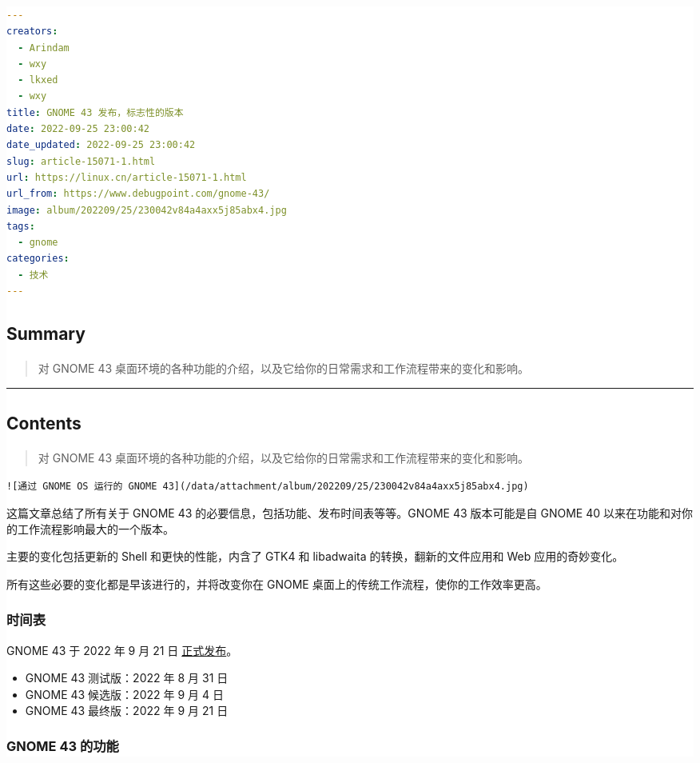 ```yaml
---
creators:
  - Arindam
  - wxy
  - lkxed
  - wxy
title: GNOME 43 发布，标志性的版本
date: 2022-09-25 23:00:42
date_updated: 2022-09-25 23:00:42
slug: article-15071-1.html
url: https://linux.cn/article-15071-1.html
url_from: https://www.debugpoint.com/gnome-43/
image: album/202209/25/230042v84a4axx5j85abx4.jpg
tags:
  - gnome
categories:
  - 技术
---
```


## Summary

> 对 GNOME 43 桌面环境的各种功能的介绍，以及它给你的日常需求和工作流程带来的变化和影响。

***



## Contents

> 
> 对 GNOME 43 桌面环境的各种功能的介绍，以及它给你的日常需求和工作流程带来的变化和影响。
> 
> 
> 

`![通过 GNOME OS 运行的 GNOME 43](/data/attachment/album/202209/25/230042v84a4axx5j85abx4.jpg)`

这篇文章总结了所有关于 GNOME 43 的必要信息，包括功能、发布时间表等等。GNOME 43 版本可能是自 GNOME 40 以来在功能和对你的工作流程影响最大的一个版本。

主要的变化包括更新的 Shell 和更快的性能，内含了 GTK4 和 libadwaita 的转换，翻新的文件应用和 Web 应用的奇妙变化。

所有这些必要的变化都是早该进行的，并将改变你在 GNOME 桌面上的传统工作流程，使你的工作效率更高。

### 时间表

GNOME 43 于 2022 年 9 月 21 日 [正式发布](https://debugpointnews.com/gnome-43-release/)。

* GNOME 43 测试版：2022 年 8 月 31 日
* GNOME 43 候选版：2022 年 9 月 4 日
* GNOME 43 最终版：2022 年 9 月 21 日

### GNOME 43 的功能
